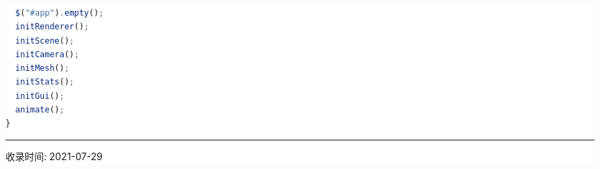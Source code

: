 ```js
  $("#app").empty();
  initRenderer();
  initScene();
  initCamera();
  initMesh();
  initStats();
  initGui();
  animate();
}
```

---
收录时间: 2021-07-29

<Vssue :title="$title" />
